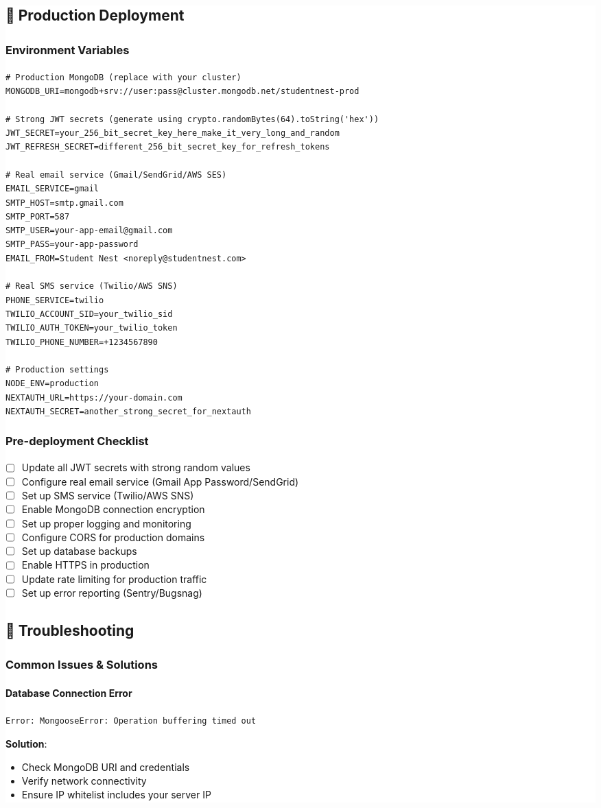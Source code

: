 ## 🚀 Production Deployment

### Environment Variables
```env
# Production MongoDB (replace with your cluster)
MONGODB_URI=mongodb+srv://user:pass@cluster.mongodb.net/studentnest-prod

# Strong JWT secrets (generate using crypto.randomBytes(64).toString('hex'))
JWT_SECRET=your_256_bit_secret_key_here_make_it_very_long_and_random
JWT_REFRESH_SECRET=different_256_bit_secret_key_for_refresh_tokens

# Real email service (Gmail/SendGrid/AWS SES)
EMAIL_SERVICE=gmail
SMTP_HOST=smtp.gmail.com
SMTP_PORT=587
SMTP_USER=your-app-email@gmail.com
SMTP_PASS=your-app-password
EMAIL_FROM=Student Nest <noreply@studentnest.com>

# Real SMS service (Twilio/AWS SNS)
PHONE_SERVICE=twilio
TWILIO_ACCOUNT_SID=your_twilio_sid
TWILIO_AUTH_TOKEN=your_twilio_token
TWILIO_PHONE_NUMBER=+1234567890

# Production settings
NODE_ENV=production
NEXTAUTH_URL=https://your-domain.com
NEXTAUTH_SECRET=another_strong_secret_for_nextauth
```

### Pre-deployment Checklist
- [ ] Update all JWT secrets with strong random values
- [ ] Configure real email service (Gmail App Password/SendGrid)
- [ ] Set up SMS service (Twilio/AWS SNS)
- [ ] Enable MongoDB connection encryption
- [ ] Set up proper logging and monitoring
- [ ] Configure CORS for production domains
- [ ] Set up database backups
- [ ] Enable HTTPS in production
- [ ] Update rate limiting for production traffic
- [ ] Set up error reporting (Sentry/Bugsnag)

## 🐛 Troubleshooting

### Common Issues & Solutions

#### Database Connection Error
```bash
Error: MongooseError: Operation buffering timed out
```
**Solution**:
- Check MongoDB URI and credentials
- Verify network connectivity
- Ensure IP whitelist includes your server IP
